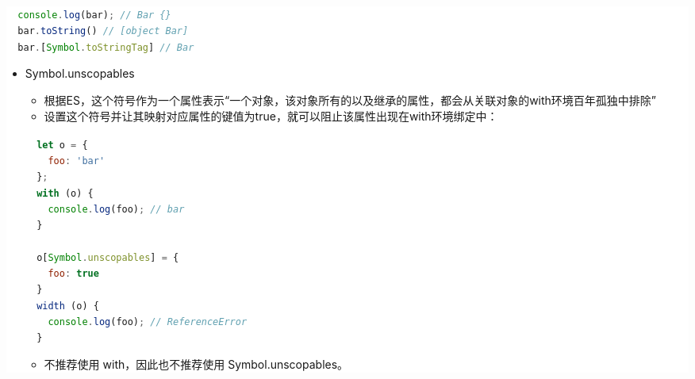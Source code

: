   ```js
    console.log(bar); // Bar {}
    bar.toString() // [object Bar]
    bar.[Symbol.toStringTag] // Bar
  ```

- Symbol.unscopables
  - 根据ES，这个符号作为一个属性表示“一个对象，该对象所有的以及继承的属性，都会从关联对象的with环境百年孤独中排除”
  - 设置这个符号并让其映射对应属性的键值为true，就可以阻止该属性出现在with环境绑定中：

  ```js
    let o = {
      foo: 'bar'
    };
    with (o) {
      console.log(foo); // bar
    }

    o[Symbol.unscopables] = {
      foo: true
    }
    width (o) {
      console.log(foo); // ReferenceError
    }
  ```

  - 不推荐使用 with，因此也不推荐使用 Symbol.unscopables。